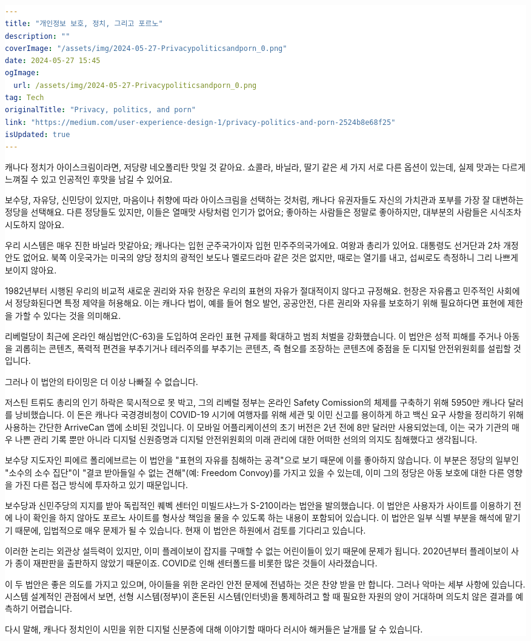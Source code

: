 ```yaml
---
title: "개인정보 보호, 정치, 그리고 포르노"
description: ""
coverImage: "/assets/img/2024-05-27-Privacypoliticsandporn_0.png"
date: 2024-05-27 15:45
ogImage:
  url: /assets/img/2024-05-27-Privacypoliticsandporn_0.png
tag: Tech
originalTitle: "Privacy, politics, and porn"
link: "https://medium.com/user-experience-design-1/privacy-politics-and-porn-2524b8e68f25"
isUpdated: true
---
```


캐나다 정치가 아이스크림이라면, 저당량 네오폴리탄 맛일 것 같아요. 쇼콜라, 바닐라, 딸기 같은 세 가지 서로 다른 옵션이 있는데, 실제 맛과는 다르게 느껴질 수 있고 인공적인 후맛을 남길 수 있어요.

보수당, 자유당, 신민당이 있지만, 마음이나 취향에 따라 아이스크림을 선택하는 것처럼, 캐나다 유권자들도 자신의 가치관과 포부를 가장 잘 대변하는 정당을 선택해요. 다른 정당들도 있지만, 이들은 열매맛 사탕처럼 인기가 없어요; 좋아하는 사람들은 정말로 좋아하지만, 대부분의 사람들은 시식조차 시도하지 않아요.

우리 시스템은 매우 진한 바닐라 맛같아요; 캐나다는 입헌 군주국가이자 입헌 민주주의국가에요. 여왕과 총리가 있어요. 대통령도 선거단과 2차 개정안도 없어요. 북쪽 이웃국가는 미국의 양당 정치의 광적인 보도나 멜로드라마 같은 것은 없지만, 때로는 열기를 내고, 섭씨로도 측정하니 그리 나쁘게 보이지 않아요.

1982년부터 시행된 우리의 비교적 새로운 권리와 자유 헌장은 우리의 표현의 자유가 절대적이지 않다고 규정해요. 헌장은 자유롭고 민주적인 사회에서 정당화된다면 특정 제약을 허용해요. 이는 캐나다 법이, 예를 들어 혐오 발언, 공공안전, 다른 권리와 자유를 보호하기 위해 필요하다면 표현에 제한을 가할 수 있다는 것을 의미해요.

<div class="content-ad"></div>

리베럴당이 최근에 온라인 해심법안(C-63)을 도입하여 온라인 표현 규제를 확대하고 범죄 처벌을 강화했습니다. 이 법안은 성적 피해를 주거나 아동을 괴롭히는 콘텐츠, 폭력적 편견을 부추기거나 테러주의를 부추기는 콘텐츠, 즉 혐오를 조장하는 콘텐츠에 중점을 둔 디지털 안전위원회를 설립할 것입니다.

그러나 이 법안의 타이밍은 더 이상 나빠질 수 없습니다.

저스틴 트뤼도 총리의 인기 하락은 묵시적으로 못 박고, 그의 리베럴 정부는 온라인 Safety Comission의 체제를 구축하기 위해 5950만 캐나다 달러를 낭비했습니다. 이 돈은 캐나다 국경경비청이 COVID-19 시기에 여행자를 위해 세관 및 이민 신고를 용이하게 하고 백신 요구 사항을 정리하기 위해 사용하는 간단한 ArriveCan 앱에 소비된 것입니다. 이 모바일 어플리케이션의 초기 버전은 2년 전에 8만 달러만 사용되었는데, 이는 국가 기관의 매우 나쁜 관리 기록 뿐만 아니라 디지털 신원증명과 디지털 안전위원회의 미래 관리에 대한 어떠한 선의의 의지도 침해했다고 생각됩니다.

보수당 지도자인 피에르 폴리에브르는 이 법안을 "표현의 자유를 침해하는 공격"으로 보기 때문에 이를 좋아하지 않습니다. 이 부분은 정당의 일부인 "소수의 소수 집단"이 "결코 받아들일 수 없는 견해"(예: Freedom Convoy)를 가지고 있을 수 있는데, 이미 그의 정당은 아동 보호에 대한 다른 영향을 가진 다른 접근 방식에 투자하고 있기 때문입니다.

<div class="content-ad"></div>

보수당과 신민주당의 지지를 받아 독립적인 퀘벡 센터인 미빌드샤느가 S-210이라는 법안을 발의했습니다. 이 법안은 사용자가 사이트를 이용하기 전에 나이 확인을 하지 않아도 포르노 사이트를 형사상 책임을 물을 수 있도록 하는 내용이 포함되어 있습니다. 이 법안은 일부 식별 부분을 해석에 맡기기 때문에, 입법적으로 매우 문제가 될 수 있습니다. 현재 이 법안은 하원에서 검토를 기다리고 있습니다.

이러한 논리는 외관상 설득력이 있지만, 이미 플레이보이 잡지를 구매할 수 없는 어린이들이 있기 때문에 문제가 됩니다. 2020년부터 플레이보이 사가 종이 재판판을 출판하지 않았기 때문이죠. COVID로 인해 센터폴드를 비롯한 많은 것들이 사라졌습니다.

이 두 법안은 좋은 의도를 가지고 있으며, 아이들을 위한 온라인 안전 문제에 전념하는 것은 찬양 받을 만 합니다. 그러나 악마는 세부 사항에 있습니다. 시스템 설계적인 관점에서 보면, 선형 시스템(정부)이 혼돈된 시스템(인터넷)을 통제하려고 할 때 필요한 자원의 양이 거대하며 의도치 않은 결과를 예측하기 어렵습니다.

다시 말해, 캐나다 정치인이 시민을 위한 디지털 신분증에 대해 이야기할 때마다 러시아 해커들은 날개를 달 수 있습니다.

<div class="content-ad"></div>

